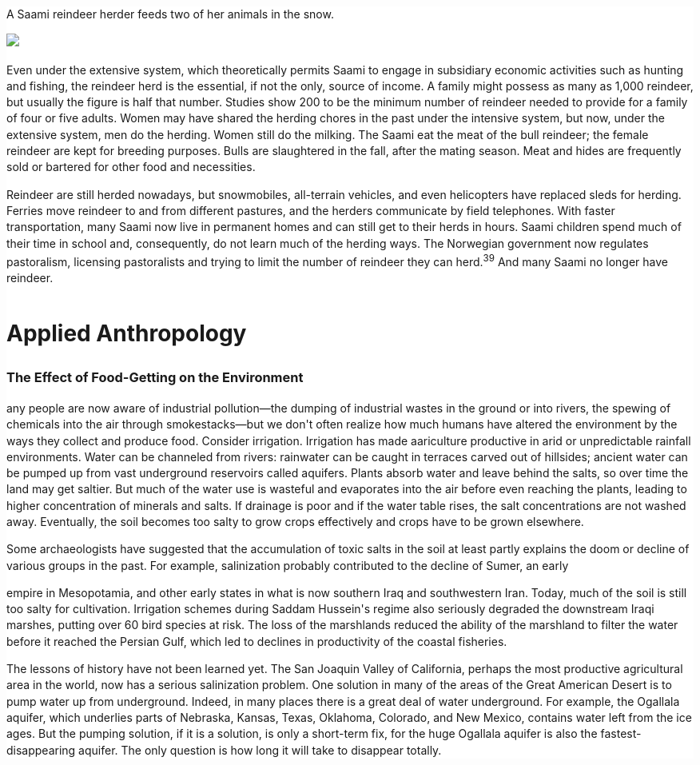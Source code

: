 A Saami reindeer herder feeds two of her animals in the snow.

![](_page_13_Picture_6.jpeg)

Even under the extensive system, which theoretically permits Saami to engage in subsidiary economic activities such as hunting and fishing, the reindeer herd is the essential, if not the only, source of income. A family might possess as many as 1,000 reindeer, but usually the figure is half that number. Studies show 200 to be the minimum number of reindeer needed to provide for a family of four or five adults. Women may have shared the herding chores in the past under the intensive system, but now, under the extensive system, men do the herding. Women still do the milking. The Saami eat the meat of the bull reindeer; the female reindeer are kept for breeding purposes. Bulls are slaughtered in the fall, after the mating season. Meat and hides are frequently sold or bartered for other food and necessities.

Reindeer are still herded nowadays, but snowmobiles, all-terrain vehicles, and even helicopters have replaced sleds for herding. Ferries move reindeer to and from different pastures, and the herders communicate by field telephones. With faster transportation, many Saami now live in permanent homes and can still get to their herds in hours. Saami children spend much of their time in school and, consequently, do not learn much of the herding ways. The Norwegian government now regulates pastoralism, licensing pastoralists and trying to limit the number of reindeer they can herd.<sup>39</sup> And many Saami no longer have reindeer.

# Applied Anthropology

### The Effect of Food-Getting on the Environment

any people are now aware of industrial pollution—the dumping of industrial wastes in the ground or into rivers, the spewing of chemicals into the air through smokestacks—but we don't often realize how much humans have altered the environment by the ways they collect and produce food. Consider irrigation. Irrigation has made aariculture productive in arid or unpredictable rainfall environments. Water can be channeled from rivers: rainwater can be caught in terraces carved out of hillsides; ancient water can be pumped up from vast underground reservoirs called aquifers. Plants absorb water and leave behind the salts, so over time the land may get saltier. But much of the water use is wasteful and evaporates into the air before even reaching the plants, leading to higher concentration of minerals and salts. If drainage is poor and if the water table rises, the salt concentrations are not washed away. Eventually, the soil becomes too salty to grow crops effectively and crops have to be grown elsewhere.

Some archaeologists have suggested that the accumulation of toxic salts in the soil at least partly explains the doom or decline of various groups in the past. For example, salinization probably contributed to the decline of Sumer, an early

empire in Mesopotamia, and other early states in what is now southern Iraq and southwestern Iran. Today, much of the soil is still too salty for cultivation. Irrigation schemes during Saddam Hussein's regime also seriously degraded the downstream Iraqi marshes, putting over 60 bird species at risk. The loss of the marshlands reduced the ability of the marshland to filter the water before it reached the Persian Gulf, which led to declines in productivity of the coastal fisheries.

The lessons of history have not been learned yet. The San Joaquin Valley of California, perhaps the most productive agricultural area in the world, now has a serious salinization problem. One solution in many of the areas of the Great American Desert is to pump water up from underground. Indeed, in many places there is a great deal of water underground. For example, the Ogallala aquifer, which underlies parts of Nebraska, Kansas, Texas, Oklahoma, Colorado, and New Mexico, contains water left from the ice ages. But the pumping solution, if it is a solution, is only a short-term fix, for the huge Ogallala aquifer is also the fastest-disappearing aquifer. The only question is how long it will take to disappear totally.
